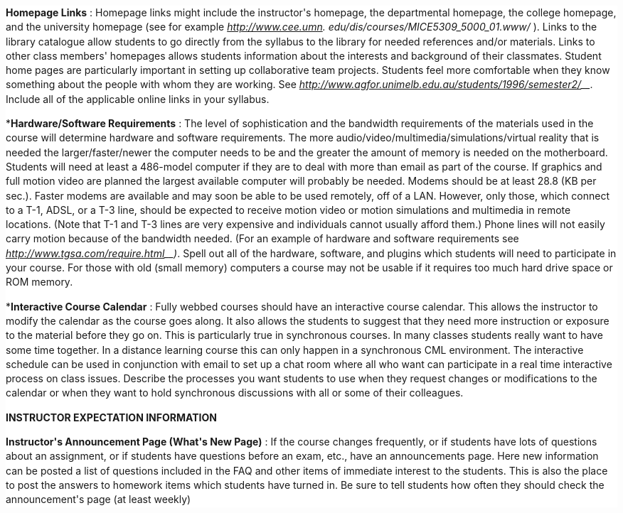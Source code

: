 **Homepage Links** : Homepage links might include the instructor's homepage,
the departmental homepage, the college homepage, and the university homepage
(see for example _<http://www.cee.umn>. edu/dis/courses/MICE5309_5000_01.www/_
). Links to the library catalogue allow students to go directly from the
syllabus to the library for needed references and/or materials. Links to other
class members' homepages allows students information about the interests and
background of their classmates. Student home pages are particularly important
in setting up collaborative team projects. Students feel more comfortable when
they know something about the people with whom they are working. See
_<http://www.agfor.unimelb.edu.au/students/1996/semester2/>__._ Include all of
the applicable online links in your syllabus.  
  
***Hardware/Software Requirements** : The level of sophistication and the
bandwidth requirements of the materials used in the course will determine
hardware and software requirements. The more
audio/video/multimedia/simulations/virtual reality that is needed the
larger/faster/newer the computer needs to be and the greater the amount of
memory is needed on the motherboard. Students will need at least a 486-model
computer if they are to deal with more than email as part of the course. If
graphics and full motion video are planned the largest available computer will
probably be needed. Modems should be at least 28.8 (KB per sec.). Faster
modems are available and may soon be able to be used remotely, off of a LAN.
However, only those, which connect to a T-1, ADSL, or a T-3 line, should be
expected to receive motion video or motion simulations and multimedia in
remote locations. (Note that T-1 and T-3 lines are very expensive and
individuals cannot usually afford them.) Phone lines will not easily carry
motion because of the bandwidth needed. (For an example of hardware and
software requirements see _<http://www.tgsa.com/require.html>__)_. Spell out
all of the hardware, software, and plugins which students will need to
participate in your course. For those with old (small memory) computers a
course may not be usable if it requires too much hard drive space or ROM
memory.  
  
***Interactive Course Calendar** : Fully webbed courses should have an
interactive course calendar. This allows the instructor to modify the calendar
as the course goes along. It also allows the students to suggest that they
need more instruction or exposure to the material before they go on. This is
particularly true in synchronous courses. In many classes students really want
to have some time together. In a distance learning course this can only happen
in a synchronous CML environment. The interactive schedule can be used in
conjunction with email to set up a chat room where all who want can
participate in a real time interactive process on class issues. Describe the
processes you want students to use when they request changes or modifications
to the calendar or when they want to hold synchronous discussions with all or
some of their colleagues.  
  
**INSTRUCTOR EXPECTATION INFORMATION**  
  
**Instructor's Announcement Page (What's New Page)** : If the course changes
frequently, or if students have lots of questions about an assignment, or if
students have questions before an exam, etc., have an announcements page. Here
new information can be posted a list of questions included in the FAQ and
other items of immediate interest to the students. This is also the place to
post the answers to homework items which students have turned in. Be sure to
tell students how often they should check the announcement's page (at least
weekly)  
  